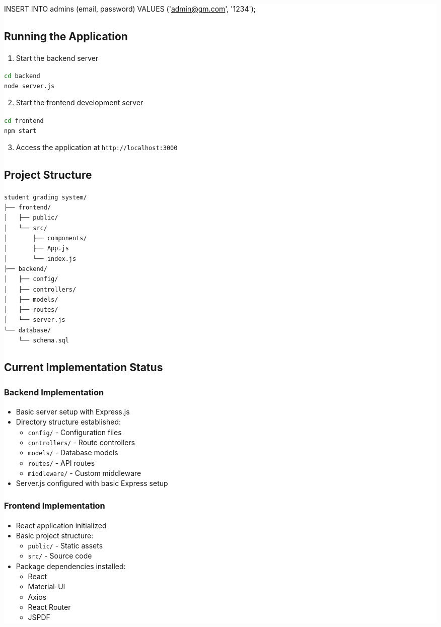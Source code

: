 INSERT INTO admins (email, password) VALUES ('admin@gm.com', '1234');


## Running the Application

1. Start the backend server
```bash
cd backend
node server.js
```

2. Start the frontend development server
```bash
cd frontend
npm start
```

3. Access the application at `http://localhost:3000`

## Project Structure

```
student grading system/
├── frontend/
│   ├── public/
│   └── src/
│       ├── components/
│       ├── App.js
│       └── index.js
├── backend/
│   ├── config/
│   ├── controllers/
│   ├── models/
│   ├── routes/
│   └── server.js
└── database/
    └── schema.sql
```

## Current Implementation Status

### Backend Implementation
- Basic server setup with Express.js
- Directory structure established:
  - `config/` - Configuration files
  - `controllers/` - Route controllers
  - `models/` - Database models
  - `routes/` - API routes
  - `middleware/` - Custom middleware
- Server.js configured with basic Express setup

### Frontend Implementation
- React application initialized
- Basic project structure:
  - `public/` - Static assets
  - `src/` - Source code
- Package dependencies installed:
  - React
  - Material-UI
  - Axios
  - React Router
  - JSPDF
